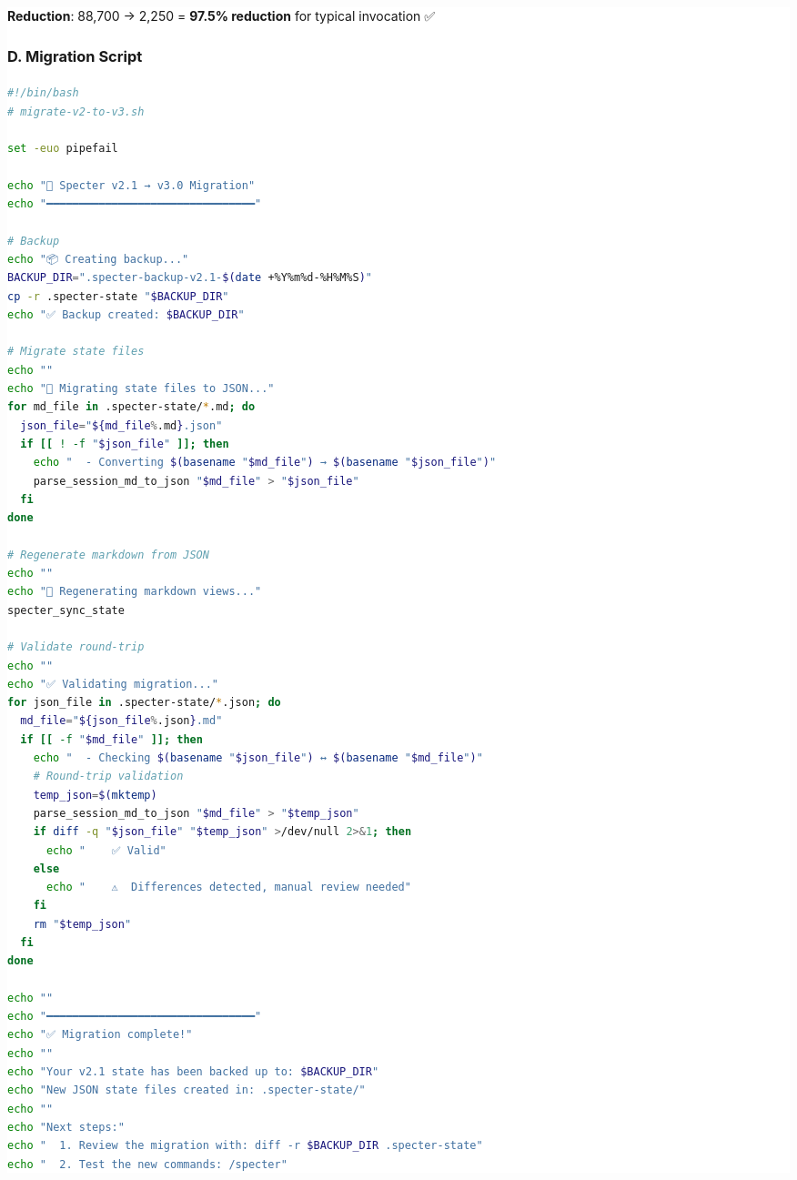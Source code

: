**Reduction**: 88,700 → 2,250 = **97.5% reduction** for typical invocation ✅

### D. Migration Script

```bash
#!/bin/bash
# migrate-v2-to-v3.sh

set -euo pipefail

echo "🔄 Specter v2.1 → v3.0 Migration"
echo "━━━━━━━━━━━━━━━━━━━━━━━━━━━━━━━━"

# Backup
echo "📦 Creating backup..."
BACKUP_DIR=".specter-backup-v2.1-$(date +%Y%m%d-%H%M%S)"
cp -r .specter-state "$BACKUP_DIR"
echo "✅ Backup created: $BACKUP_DIR"

# Migrate state files
echo ""
echo "🔧 Migrating state files to JSON..."
for md_file in .specter-state/*.md; do
  json_file="${md_file%.md}.json"
  if [[ ! -f "$json_file" ]]; then
    echo "  - Converting $(basename "$md_file") → $(basename "$json_file")"
    parse_session_md_to_json "$md_file" > "$json_file"
  fi
done

# Regenerate markdown from JSON
echo ""
echo "📝 Regenerating markdown views..."
specter_sync_state

# Validate round-trip
echo ""
echo "✅ Validating migration..."
for json_file in .specter-state/*.json; do
  md_file="${json_file%.json}.md"
  if [[ -f "$md_file" ]]; then
    echo "  - Checking $(basename "$json_file") ↔ $(basename "$md_file")"
    # Round-trip validation
    temp_json=$(mktemp)
    parse_session_md_to_json "$md_file" > "$temp_json"
    if diff -q "$json_file" "$temp_json" >/dev/null 2>&1; then
      echo "    ✅ Valid"
    else
      echo "    ⚠️  Differences detected, manual review needed"
    fi
    rm "$temp_json"
  fi
done

echo ""
echo "━━━━━━━━━━━━━━━━━━━━━━━━━━━━━━━━"
echo "✅ Migration complete!"
echo ""
echo "Your v2.1 state has been backed up to: $BACKUP_DIR"
echo "New JSON state files created in: .specter-state/"
echo ""
echo "Next steps:"
echo "  1. Review the migration with: diff -r $BACKUP_DIR .specter-state"
echo "  2. Test the new commands: /specter"
```